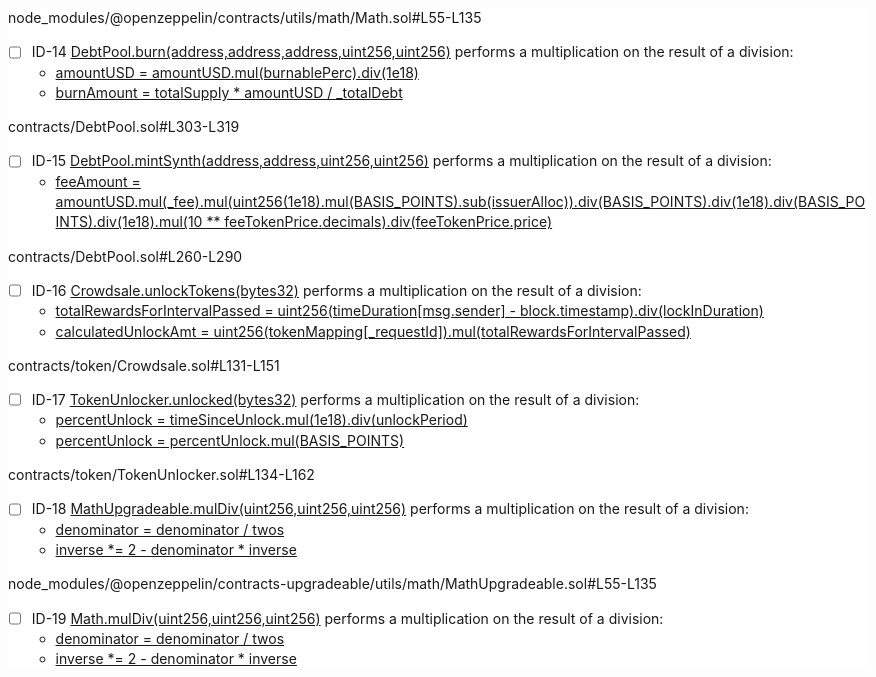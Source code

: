 node_modules/@openzeppelin/contracts/utils/math/Math.sol#L55-L135


 - [ ] ID-14
[DebtPool.burn(address,address,address,uint256,uint256)](contracts/DebtPool.sol#L303-L319) performs a multiplication on the result of a division:
	- [amountUSD = amountUSD.mul(burnablePerc).div(1e18)](contracts/DebtPool.sol#L311)
	- [burnAmount = totalSupply * amountUSD / _totalDebt](contracts/DebtPool.sol#L315)

contracts/DebtPool.sol#L303-L319


 - [ ] ID-15
[DebtPool.mintSynth(address,address,uint256,uint256)](contracts/DebtPool.sol#L260-L290) performs a multiplication on the result of a division:
	- [feeAmount = amountUSD.mul(_fee).mul(uint256(1e18).mul(BASIS_POINTS).sub(issuerAlloc)).div(BASIS_POINTS).div(1e18).div(BASIS_POINTS).div(1e18).mul(10 ** feeTokenPrice.decimals).div(feeTokenPrice.price)](contracts/DebtPool.sol#L275-L281)

contracts/DebtPool.sol#L260-L290


 - [ ] ID-16
[Crowdsale.unlockTokens(bytes32)](contracts/token/Crowdsale.sol#L131-L151) performs a multiplication on the result of a division:
	- [totalRewardsForIntervalPassed = uint256(timeDuration[msg.sender] - block.timestamp).div(lockInDuration)](contracts/token/Crowdsale.sol#L140)
	- [calculatedUnlockAmt = uint256(tokenMapping[_requestId]).mul(totalRewardsForIntervalPassed)](contracts/token/Crowdsale.sol#L141)

contracts/token/Crowdsale.sol#L131-L151


 - [ ] ID-17
[TokenUnlocker.unlocked(bytes32)](contracts/token/TokenUnlocker.sol#L134-L162) performs a multiplication on the result of a division:
	- [percentUnlock = timeSinceUnlock.mul(1e18).div(unlockPeriod)](contracts/token/TokenUnlocker.sol#L144)
	- [percentUnlock = percentUnlock.mul(BASIS_POINTS)](contracts/token/TokenUnlocker.sol#L151)

contracts/token/TokenUnlocker.sol#L134-L162


 - [ ] ID-18
[MathUpgradeable.mulDiv(uint256,uint256,uint256)](node_modules/@openzeppelin/contracts-upgradeable/utils/math/MathUpgradeable.sol#L55-L135) performs a multiplication on the result of a division:
	- [denominator = denominator / twos](node_modules/@openzeppelin/contracts-upgradeable/utils/math/MathUpgradeable.sol#L102)
	- [inverse *= 2 - denominator * inverse](node_modules/@openzeppelin/contracts-upgradeable/utils/math/MathUpgradeable.sol#L122)

node_modules/@openzeppelin/contracts-upgradeable/utils/math/MathUpgradeable.sol#L55-L135


 - [ ] ID-19
[Math.mulDiv(uint256,uint256,uint256)](node_modules/@openzeppelin/contracts/utils/math/Math.sol#L55-L135) performs a multiplication on the result of a division:
	- [denominator = denominator / twos](node_modules/@openzeppelin/contracts/utils/math/Math.sol#L102)
	- [inverse *= 2 - denominator * inverse](node_modules/@openzeppelin/contracts/utils/math/Math.sol#L123)
